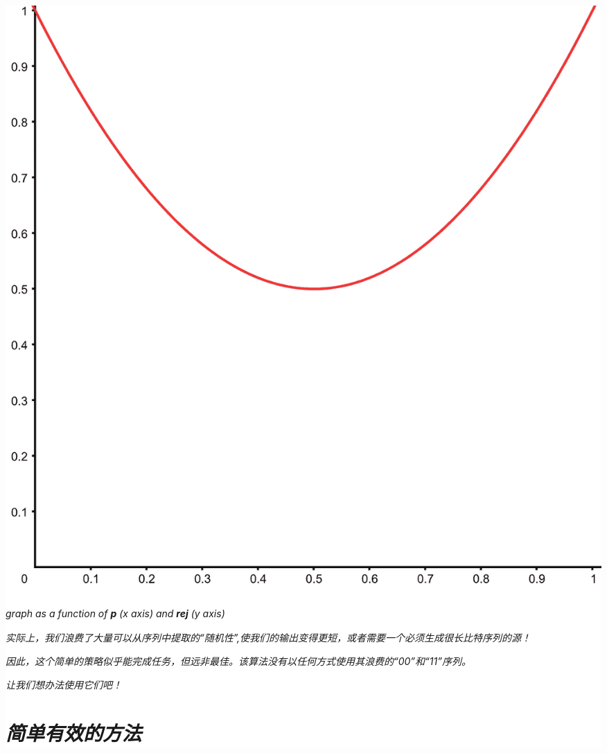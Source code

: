 *![](img/6cec1bc093f9290f51ad85c8bff2c977.png)*

*graph as a function of **p** (x axis) and **rej** (y axis)*

*实际上，我们浪费了大量可以从序列中提取的“随机性”,使我们的输出变得更短，或者需要一个必须生成很长比特序列的源！*

*因此，这个简单的策略似乎能完成任务，但远非最佳。该算法没有以任何方式使用其浪费的“00”和“11”序列。*

*让我们想办法使用它们吧！*

# *简单有效的方法*
